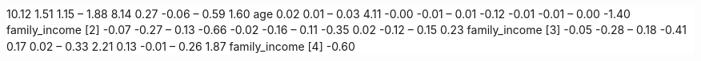 <td style=" padding:0.2cm; text-align:left; vertical-align:top; text-align:center;  ">10.12</td>
<td style=" padding:0.2cm; text-align:left; vertical-align:top; text-align:center;  ">1.51</td>
<td style=" padding:0.2cm; text-align:left; vertical-align:top; text-align:center;  ">1.15&nbsp;&ndash;&nbsp;1.88</td>
<td style=" padding:0.2cm; text-align:left; vertical-align:top; text-align:center;  col7">8.14</td>
<td style=" padding:0.2cm; text-align:left; vertical-align:top; text-align:center;  col8">0.27</td>
<td style=" padding:0.2cm; text-align:left; vertical-align:top; text-align:center;  col9">-0.06&nbsp;&ndash;&nbsp;0.59</td>
<td style=" padding:0.2cm; text-align:left; vertical-align:top; text-align:center;  0">1.60</td>
</tr>
<tr>
<td style=" padding:0.2cm; text-align:left; vertical-align:top; text-align:left; ">age</td>
<td style=" padding:0.2cm; text-align:left; vertical-align:top; text-align:center;  ">0.02</td>
<td style=" padding:0.2cm; text-align:left; vertical-align:top; text-align:center;  ">0.01&nbsp;&ndash;&nbsp;0.03</td>
<td style=" padding:0.2cm; text-align:left; vertical-align:top; text-align:center;  ">4.11</td>
<td style=" padding:0.2cm; text-align:left; vertical-align:top; text-align:center;  ">-0.00</td>
<td style=" padding:0.2cm; text-align:left; vertical-align:top; text-align:center;  ">-0.01&nbsp;&ndash;&nbsp;0.01</td>
<td style=" padding:0.2cm; text-align:left; vertical-align:top; text-align:center;  col7">-0.12</td>
<td style=" padding:0.2cm; text-align:left; vertical-align:top; text-align:center;  col8">-0.01</td>
<td style=" padding:0.2cm; text-align:left; vertical-align:top; text-align:center;  col9">-0.01&nbsp;&ndash;&nbsp;0.00</td>
<td style=" padding:0.2cm; text-align:left; vertical-align:top; text-align:center;  0">-1.40</td>
</tr>
<tr>
<td style=" padding:0.2cm; text-align:left; vertical-align:top; text-align:left; ">family_income [2]</td>
<td style=" padding:0.2cm; text-align:left; vertical-align:top; text-align:center;  ">-0.07</td>
<td style=" padding:0.2cm; text-align:left; vertical-align:top; text-align:center;  ">-0.27&nbsp;&ndash;&nbsp;0.13</td>
<td style=" padding:0.2cm; text-align:left; vertical-align:top; text-align:center;  ">-0.66</td>
<td style=" padding:0.2cm; text-align:left; vertical-align:top; text-align:center;  ">-0.02</td>
<td style=" padding:0.2cm; text-align:left; vertical-align:top; text-align:center;  ">-0.16&nbsp;&ndash;&nbsp;0.11</td>
<td style=" padding:0.2cm; text-align:left; vertical-align:top; text-align:center;  col7">-0.35</td>
<td style=" padding:0.2cm; text-align:left; vertical-align:top; text-align:center;  col8">0.02</td>
<td style=" padding:0.2cm; text-align:left; vertical-align:top; text-align:center;  col9">-0.12&nbsp;&ndash;&nbsp;0.15</td>
<td style=" padding:0.2cm; text-align:left; vertical-align:top; text-align:center;  0">0.23</td>
</tr>
<tr>
<td style=" padding:0.2cm; text-align:left; vertical-align:top; text-align:left; ">family_income [3]</td>
<td style=" padding:0.2cm; text-align:left; vertical-align:top; text-align:center;  ">-0.05</td>
<td style=" padding:0.2cm; text-align:left; vertical-align:top; text-align:center;  ">-0.28&nbsp;&ndash;&nbsp;0.18</td>
<td style=" padding:0.2cm; text-align:left; vertical-align:top; text-align:center;  ">-0.41</td>
<td style=" padding:0.2cm; text-align:left; vertical-align:top; text-align:center;  ">0.17</td>
<td style=" padding:0.2cm; text-align:left; vertical-align:top; text-align:center;  ">0.02&nbsp;&ndash;&nbsp;0.33</td>
<td style=" padding:0.2cm; text-align:left; vertical-align:top; text-align:center;  col7">2.21</td>
<td style=" padding:0.2cm; text-align:left; vertical-align:top; text-align:center;  col8">0.13</td>
<td style=" padding:0.2cm; text-align:left; vertical-align:top; text-align:center;  col9">-0.01&nbsp;&ndash;&nbsp;0.26</td>
<td style=" padding:0.2cm; text-align:left; vertical-align:top; text-align:center;  0">1.87</td>
</tr>
<tr>
<td style=" padding:0.2cm; text-align:left; vertical-align:top; text-align:left; ">family_income [4]</td>
<td style=" padding:0.2cm; text-align:left; vertical-align:top; text-align:center;  ">-0.60</td>
